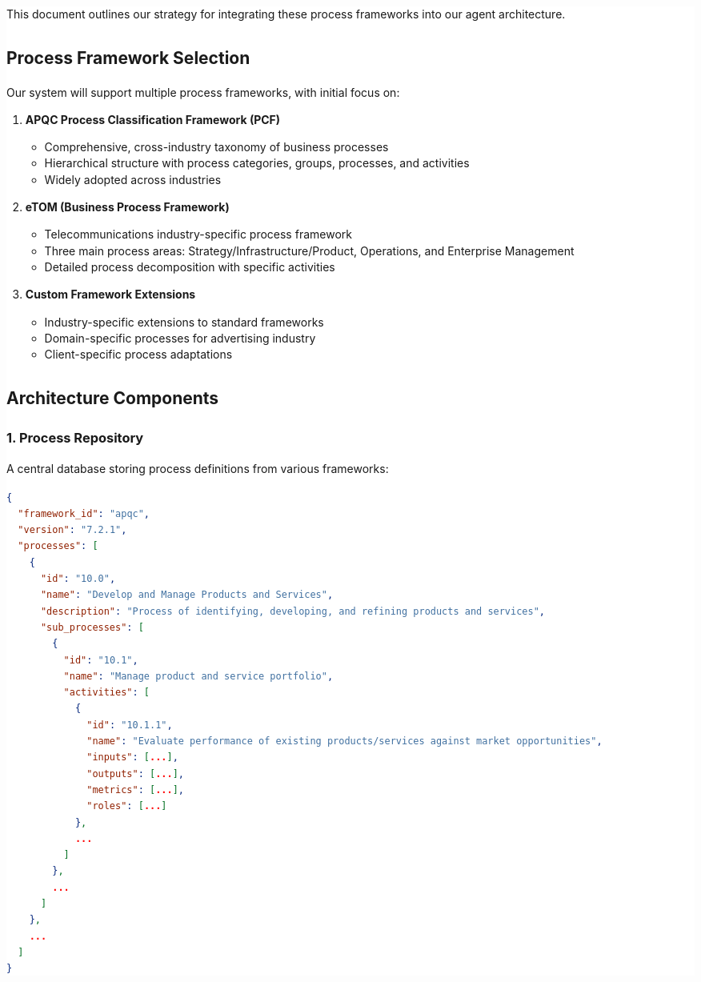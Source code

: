 This document outlines our strategy for integrating these process frameworks into our agent architecture.

## Process Framework Selection

Our system will support multiple process frameworks, with initial focus on:

1. **APQC Process Classification Framework (PCF)**
   - Comprehensive, cross-industry taxonomy of business processes
   - Hierarchical structure with process categories, groups, processes, and activities
   - Widely adopted across industries

2. **eTOM (Business Process Framework)**
   - Telecommunications industry-specific process framework
   - Three main process areas: Strategy/Infrastructure/Product, Operations, and Enterprise Management
   - Detailed process decomposition with specific activities

3. **Custom Framework Extensions**
   - Industry-specific extensions to standard frameworks
   - Domain-specific processes for advertising industry
   - Client-specific process adaptations

## Architecture Components

### 1. Process Repository

A central database storing process definitions from various frameworks:

```json
{
  "framework_id": "apqc",
  "version": "7.2.1",
  "processes": [
    {
      "id": "10.0",
      "name": "Develop and Manage Products and Services",
      "description": "Process of identifying, developing, and refining products and services",
      "sub_processes": [
        {
          "id": "10.1",
          "name": "Manage product and service portfolio",
          "activities": [
            {
              "id": "10.1.1",
              "name": "Evaluate performance of existing products/services against market opportunities",
              "inputs": [...],
              "outputs": [...],
              "metrics": [...],
              "roles": [...]
            },
            ...
          ]
        },
        ...
      ]
    },
    ...
  ]
}
```
